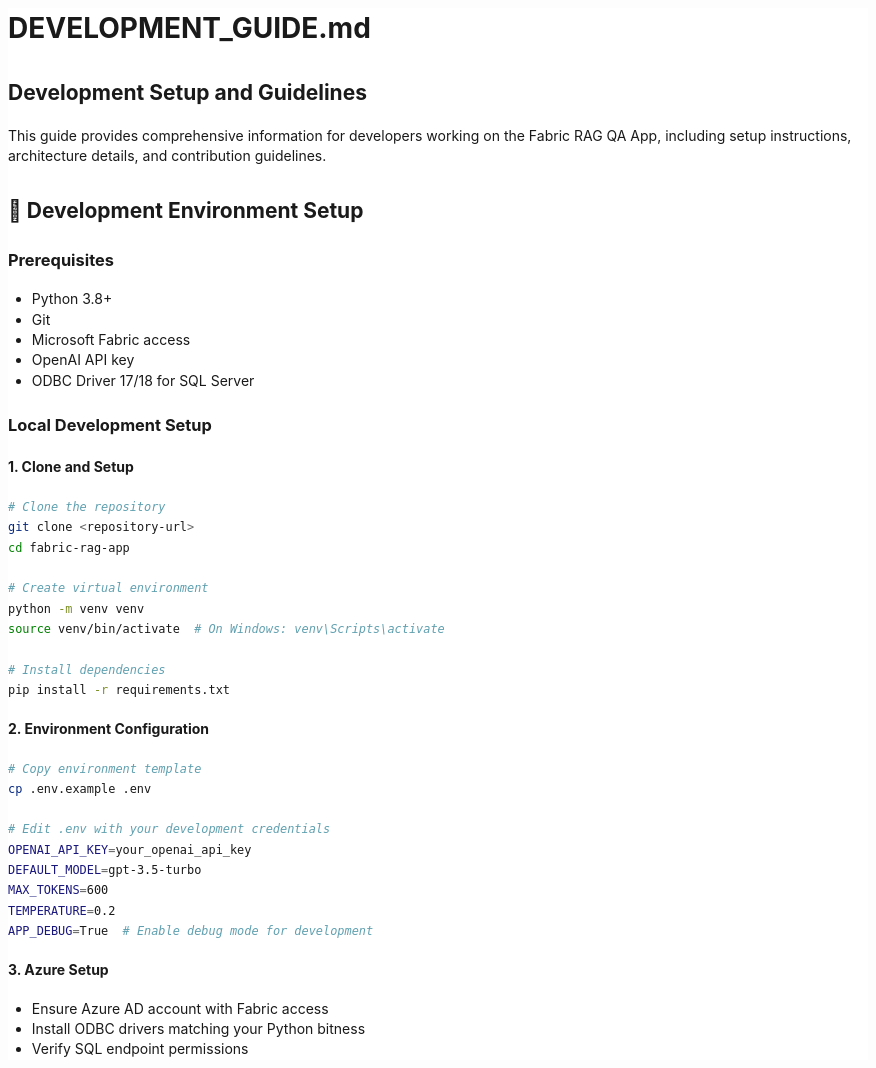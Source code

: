 # DEVELOPMENT_GUIDE.md

## Development Setup and Guidelines

This guide provides comprehensive information for developers working on the Fabric RAG QA App, including setup instructions, architecture details, and contribution guidelines.

## 🚀 Development Environment Setup

### Prerequisites
- Python 3.8+
- Git
- Microsoft Fabric access
- OpenAI API key
- ODBC Driver 17/18 for SQL Server

### Local Development Setup

#### 1. Clone and Setup
```bash
# Clone the repository
git clone <repository-url>
cd fabric-rag-app

# Create virtual environment
python -m venv venv
source venv/bin/activate  # On Windows: venv\Scripts\activate

# Install dependencies
pip install -r requirements.txt
```

#### 2. Environment Configuration
```bash
# Copy environment template
cp .env.example .env

# Edit .env with your development credentials
OPENAI_API_KEY=your_openai_api_key
DEFAULT_MODEL=gpt-3.5-turbo
MAX_TOKENS=600
TEMPERATURE=0.2
APP_DEBUG=True  # Enable debug mode for development
```

#### 3. Azure Setup
- Ensure Azure AD account with Fabric access
- Install ODBC drivers matching your Python bitness
- Verify SQL endpoint permissions
